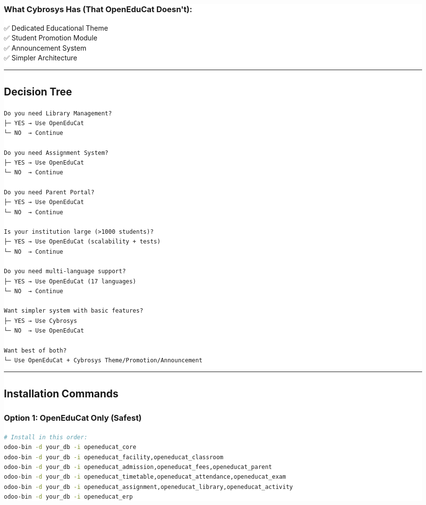 ### What Cybrosys Has (That OpenEduCat Doesn't):
✅ Dedicated Educational Theme  
✅ Student Promotion Module  
✅ Announcement System  
✅ Simpler Architecture  

---

## Decision Tree

```
Do you need Library Management?
├─ YES → Use OpenEduCat
└─ NO  → Continue

Do you need Assignment System?
├─ YES → Use OpenEduCat
└─ NO  → Continue

Do you need Parent Portal?
├─ YES → Use OpenEduCat
└─ NO  → Continue

Is your institution large (>1000 students)?
├─ YES → Use OpenEduCat (scalability + tests)
└─ NO  → Continue

Do you need multi-language support?
├─ YES → Use OpenEduCat (17 languages)
└─ NO  → Continue

Want simpler system with basic features?
├─ YES → Use Cybrosys
└─ NO  → Use OpenEduCat

Want best of both?
└─ Use OpenEduCat + Cybrosys Theme/Promotion/Announcement
```

---

## Installation Commands

### Option 1: OpenEduCat Only (Safest)
```bash
# Install in this order:
odoo-bin -d your_db -i openeducat_core
odoo-bin -d your_db -i openeducat_facility,openeducat_classroom
odoo-bin -d your_db -i openeducat_admission,openeducat_fees,openeducat_parent
odoo-bin -d your_db -i openeducat_timetable,openeducat_attendance,openeducat_exam
odoo-bin -d your_db -i openeducat_assignment,openeducat_library,openeducat_activity
odoo-bin -d your_db -i openeducat_erp
```
